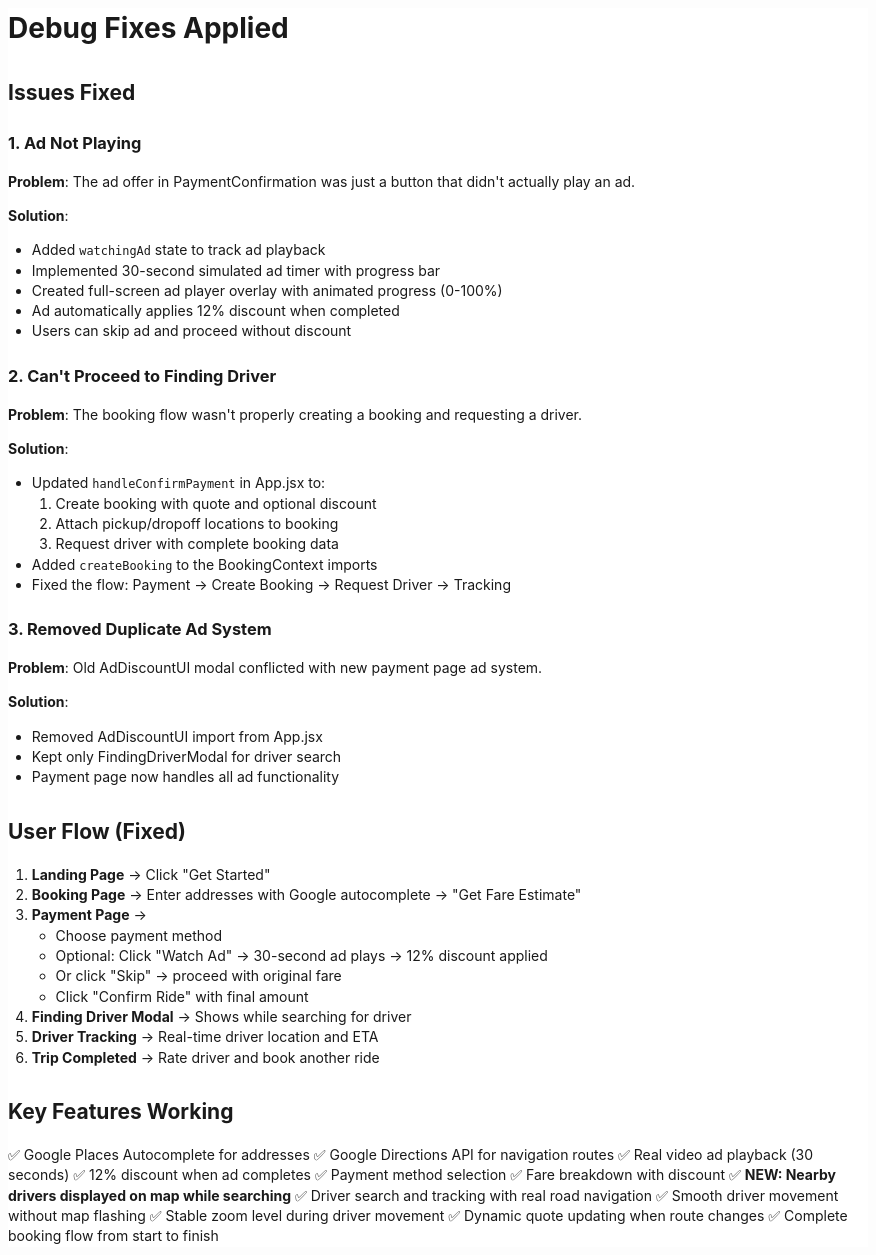 # Debug Fixes Applied

## Issues Fixed

### 1. Ad Not Playing
**Problem**: The ad offer in PaymentConfirmation was just a button that didn't actually play an ad.

**Solution**:
- Added `watchingAd` state to track ad playback
- Implemented 30-second simulated ad timer with progress bar
- Created full-screen ad player overlay with animated progress (0-100%)
- Ad automatically applies 12% discount when completed
- Users can skip ad and proceed without discount

### 2. Can't Proceed to Finding Driver
**Problem**: The booking flow wasn't properly creating a booking and requesting a driver.

**Solution**:
- Updated `handleConfirmPayment` in App.jsx to:
  1. Create booking with quote and optional discount
  2. Attach pickup/dropoff locations to booking
  3. Request driver with complete booking data
- Added `createBooking` to the BookingContext imports
- Fixed the flow: Payment → Create Booking → Request Driver → Tracking

### 3. Removed Duplicate Ad System
**Problem**: Old AdDiscountUI modal conflicted with new payment page ad system.

**Solution**:
- Removed AdDiscountUI import from App.jsx
- Kept only FindingDriverModal for driver search
- Payment page now handles all ad functionality

## User Flow (Fixed)

1. **Landing Page** → Click "Get Started"
2. **Booking Page** → Enter addresses with Google autocomplete → "Get Fare Estimate"
3. **Payment Page** →
   - Choose payment method
   - Optional: Click "Watch Ad" → 30-second ad plays → 12% discount applied
   - Or click "Skip" → proceed with original fare
   - Click "Confirm Ride" with final amount
4. **Finding Driver Modal** → Shows while searching for driver
5. **Driver Tracking** → Real-time driver location and ETA
6. **Trip Completed** → Rate driver and book another ride

## Key Features Working

✅ Google Places Autocomplete for addresses
✅ Google Directions API for navigation routes
✅ Real video ad playback (30 seconds)
✅ 12% discount when ad completes
✅ Payment method selection
✅ Fare breakdown with discount
✅ **NEW: Nearby drivers displayed on map while searching**
✅ Driver search and tracking with real road navigation
✅ Smooth driver movement without map flashing
✅ Stable zoom level during driver movement
✅ Dynamic quote updating when route changes
✅ Complete booking flow from start to finish
